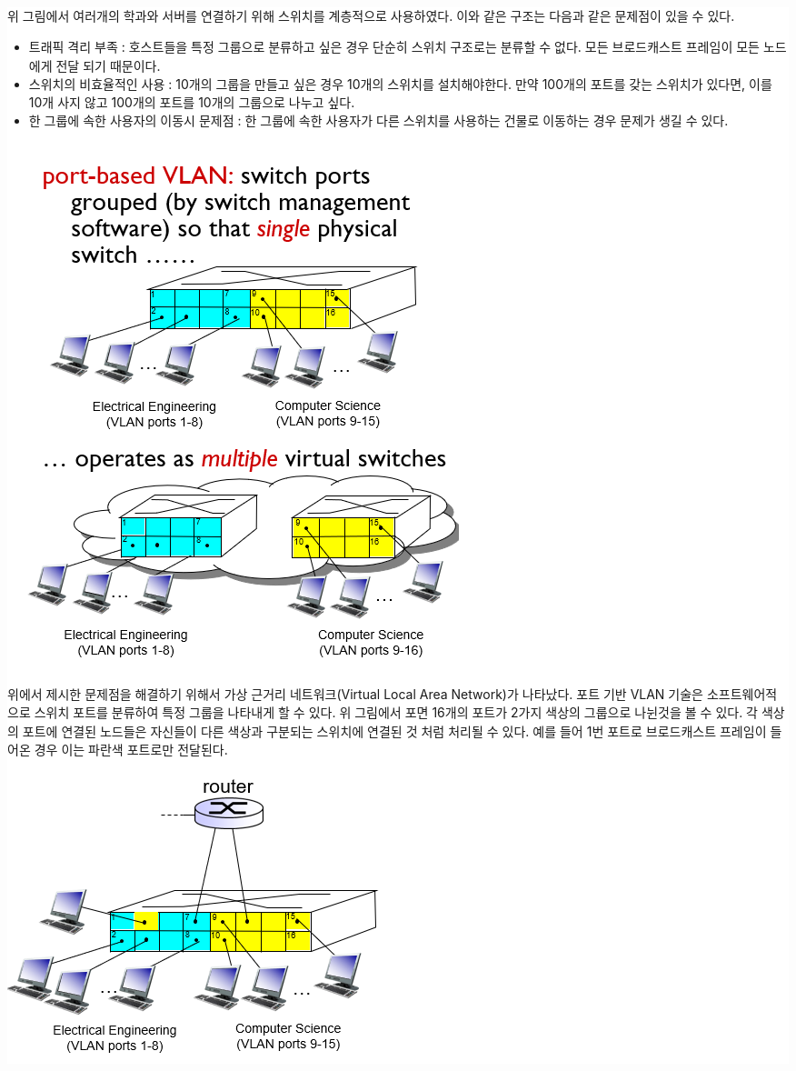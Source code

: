 위 그림에서 여러개의 학과와 서버를 연결하기 위해 스위치를 계층적으로 사용하였다. 이와 같은 구조는 다음과 같은 문제점이 있을 수 있다.

- 트래픽 격리 부족 : 호스트들을 특정 그룹으로 분류하고 싶은 경우 단순히 스위치 구조로는 분류할 수 없다. 모든 브로드캐스트 프레임이 모든 노드에게 전달 되기 때문이다.
- 스위치의 비효율적인 사용 : 10개의 그룹을 만들고 싶은 경우 10개의 스위치를 설치해야한다. 만약 100개의 포트를 갖는 스위치가 있다면, 이를 10개 사지 않고 100개의 포트를 10개의 그룹으로 나누고 싶다.
- 한 그룹에 속한 사용자의 이동시 문제점 : 한 그룹에 속한 사용자가 다른 스위치를 사용하는 건물로 이동하는 경우 문제가 생길 수 있다.

![22](image/22.png)

위에서 제시한 문제점을 해결하기 위해서 가상 근거리 네트워크(Virtual Local Area Network)가 나타났다. 포트 기반 VLAN 기술은 소프트웨어적으로 스위치 포트를 분류하여 특정 그룹을 나타내게 할 수 있다. 위 그림에서 포면 16개의 포트가 2가지 색상의 그룹으로 나뉜것을 볼 수 있다. 각 색상의 포트에 연결된 노드들은 자신들이 다른 색상과 구분되는 스위치에 연결된 것 처럼 처리될 수 있다. 예를 들어 1번 포트로 브로드캐스트 프레임이 들어온 경우 이는 파란색 포트로만 전달된다.

![24](image/24.png)
